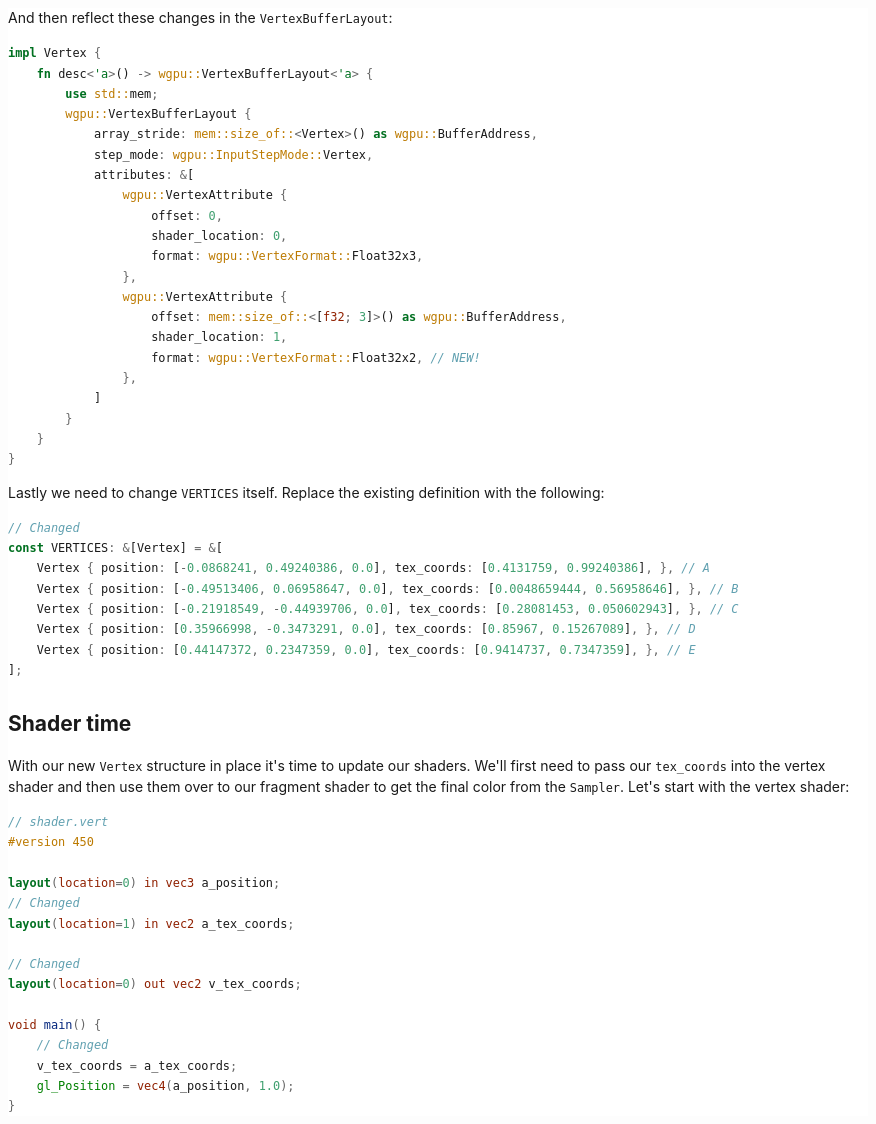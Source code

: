 And then reflect these changes in the `VertexBufferLayout`:

```rust
impl Vertex {
    fn desc<'a>() -> wgpu::VertexBufferLayout<'a> {
        use std::mem;
        wgpu::VertexBufferLayout {
            array_stride: mem::size_of::<Vertex>() as wgpu::BufferAddress,
            step_mode: wgpu::InputStepMode::Vertex,
            attributes: &[
                wgpu::VertexAttribute {
                    offset: 0,
                    shader_location: 0,
                    format: wgpu::VertexFormat::Float32x3,
                },
                wgpu::VertexAttribute {
                    offset: mem::size_of::<[f32; 3]>() as wgpu::BufferAddress,
                    shader_location: 1,
                    format: wgpu::VertexFormat::Float32x2, // NEW!
                },
            ]
        }
    }
}
```

Lastly we need to change `VERTICES` itself. Replace the existing definition with the following:

```rust
// Changed
const VERTICES: &[Vertex] = &[
    Vertex { position: [-0.0868241, 0.49240386, 0.0], tex_coords: [0.4131759, 0.99240386], }, // A
    Vertex { position: [-0.49513406, 0.06958647, 0.0], tex_coords: [0.0048659444, 0.56958646], }, // B
    Vertex { position: [-0.21918549, -0.44939706, 0.0], tex_coords: [0.28081453, 0.050602943], }, // C
    Vertex { position: [0.35966998, -0.3473291, 0.0], tex_coords: [0.85967, 0.15267089], }, // D
    Vertex { position: [0.44147372, 0.2347359, 0.0], tex_coords: [0.9414737, 0.7347359], }, // E
];
```

## Shader time

With our new `Vertex` structure in place it's time to update our shaders. We'll first need to pass our `tex_coords` into the vertex shader and then use them over to our fragment shader to get the final color from the `Sampler`. Let's start with the vertex shader:

```glsl
// shader.vert
#version 450

layout(location=0) in vec3 a_position;
// Changed
layout(location=1) in vec2 a_tex_coords;

// Changed
layout(location=0) out vec2 v_tex_coords;

void main() {
    // Changed
    v_tex_coords = a_tex_coords;
    gl_Position = vec4(a_position, 1.0);
}
```
